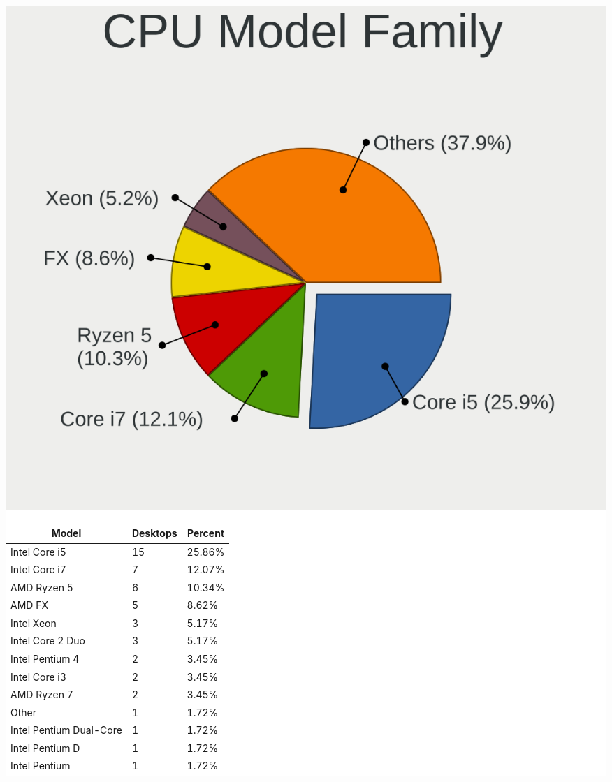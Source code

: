 ![CPU Model Family](./images/pie_chart/cpu_family.svg)


| Model                   | Desktops | Percent |
|-------------------------|----------|---------|
| Intel Core i5           | 15       | 25.86%  |
| Intel Core i7           | 7        | 12.07%  |
| AMD Ryzen 5             | 6        | 10.34%  |
| AMD FX                  | 5        | 8.62%   |
| Intel Xeon              | 3        | 5.17%   |
| Intel Core 2 Duo        | 3        | 5.17%   |
| Intel Pentium 4         | 2        | 3.45%   |
| Intel Core i3           | 2        | 3.45%   |
| AMD Ryzen 7             | 2        | 3.45%   |
| Other                   | 1        | 1.72%   |
| Intel Pentium Dual-Core | 1        | 1.72%   |
| Intel Pentium D         | 1        | 1.72%   |
| Intel Pentium           | 1        | 1.72%   |